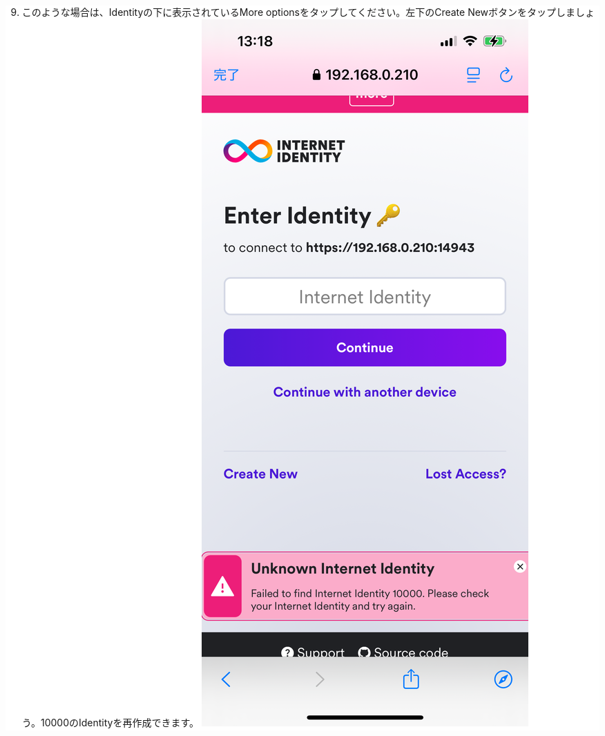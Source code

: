 9. このような場合は、Identityの下に表示されているMore optionsをタップしてください。左下のCreate Newボタンをタップしましょう。10000のIdentityを再作成できます。
![Create new Identity](./images/create-new.png)